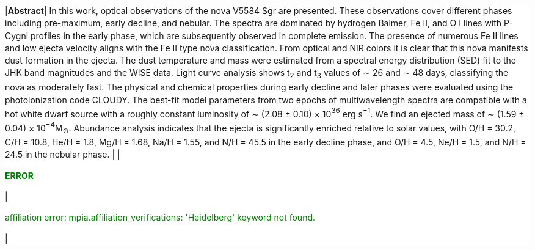 |**Abstract**|            In this work, optical observations of the nova V5584 Sgr are presented. These observations cover different phases including pre-maximum, early decline, and nebular. The spectra are dominated by hydrogen Balmer, Fe II, and O I lines with P-Cygni profiles in the early phase, which are subsequently observed in complete emission. The presence of numerous Fe II lines and low ejecta velocity aligns with the Fe II type nova classification. From optical and NIR colors it is clear that this nova manifests dust formation in the ejecta. The dust temperature and mass were estimated from a spectral energy distribution (SED) fit to the JHK band magnitudes and the WISE data. Light curve analysis shows t$_2$ and t$_3$ values of $\sim$ 26 and $\sim$ 48 days, classifying the nova as moderately fast. The physical and chemical properties during early decline and later phases were evaluated using the photoionization code CLOUDY. The best-fit model parameters from two epochs of multiwavelength spectra are compatible with a hot white dwarf source with a roughly constant luminosity of $\sim$ (2.08 $\pm$ 0.10) $\times$ 10$^{36}$ erg s$^{-1}$. We find an ejected mass of $\sim$ (1.59 $\pm$ 0.04) $\times$ 10$^{-4}$M$_{\odot}$. Abundance analysis indicates that the ejecta is significantly enriched relative to solar values, with O/H = 30.2, C/H = 10.8, He/H = 1.8, Mg/H = 1.68, Na/H = 1.55, and N/H = 45.5 in the early decline phase, and O/H = 4.5, Ne/H = 1.5, and N/H = 24.5 in the nebular phase.         |
|<p style="color:green"> **ERROR** </p>| <p style="color:green">affiliation error: mpia.affiliation_verifications: 'Heidelberg' keyword not found.</p> |

